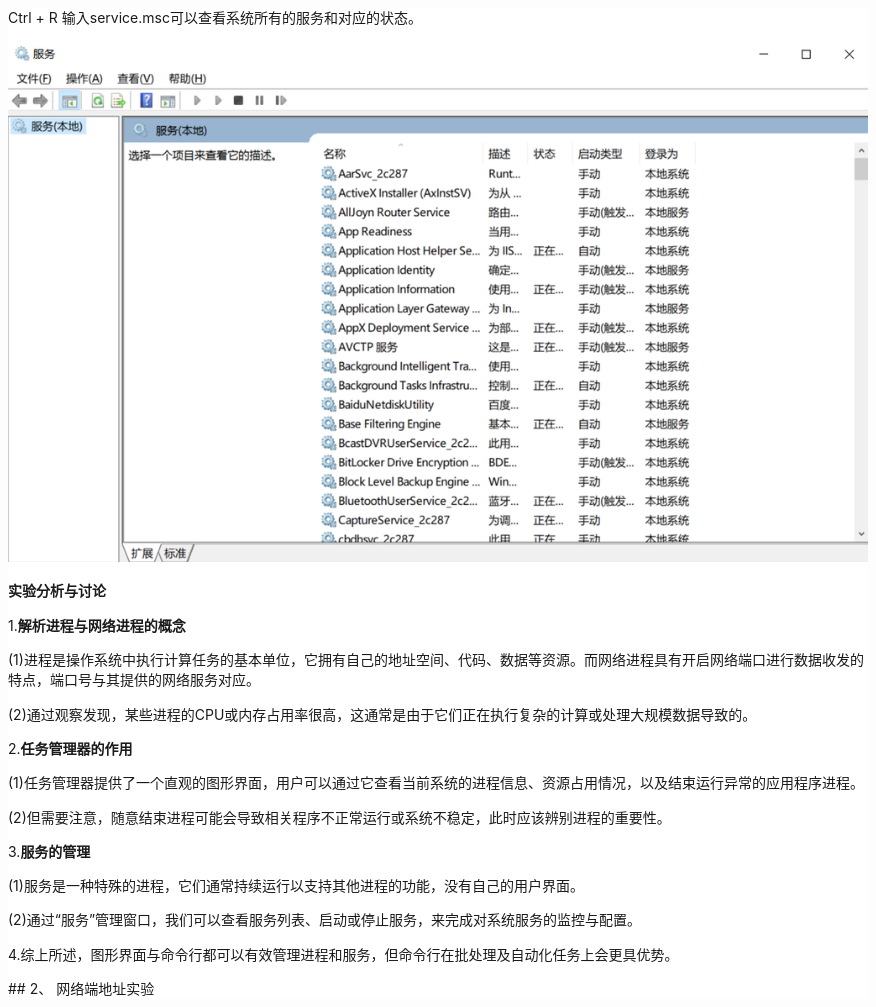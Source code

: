 


Ctrl + R 输入service.msc可以查看系统所有的服务和对应的状态。

<img src="img/进程4.png">



**实验分析与讨论**

1.**解析进程与网络进程的概念**

(1)进程是操作系统中执行计算任务的基本单位，它拥有自己的地址空间、代码、数据等资源。而网络进程具有开启网络端口进行数据收发的特点，端口号与其提供的网络服务对应。

(2)通过观察发现，某些进程的CPU或内存占用率很高，这通常是由于它们正在执行复杂的计算或处理大规模数据导致的。

2.**任务管理器的作用**

(1)任务管理器提供了一个直观的图形界面，用户可以通过它查看当前系统的进程信息、资源占用情况，以及结束运行异常的应用程序进程。

(2)但需要注意，随意结束进程可能会导致相关程序不正常运行或系统不稳定，此时应该辨别进程的重要性。

3.**服务的管理**

(1)服务是一种特殊的进程，它们通常持续运行以支持其他进程的功能，没有自己的用户界面。

(2)通过“服务”管理窗口，我们可以查看服务列表、启动或停止服务，来完成对系统服务的监控与配置。

4.综上所述，图形界面与命令行都可以有效管理进程和服务，但命令行在批处理及自动化任务上会更具优势。

<div style="page-break-after: always;"></div>
## 2、 网络端地址实验

